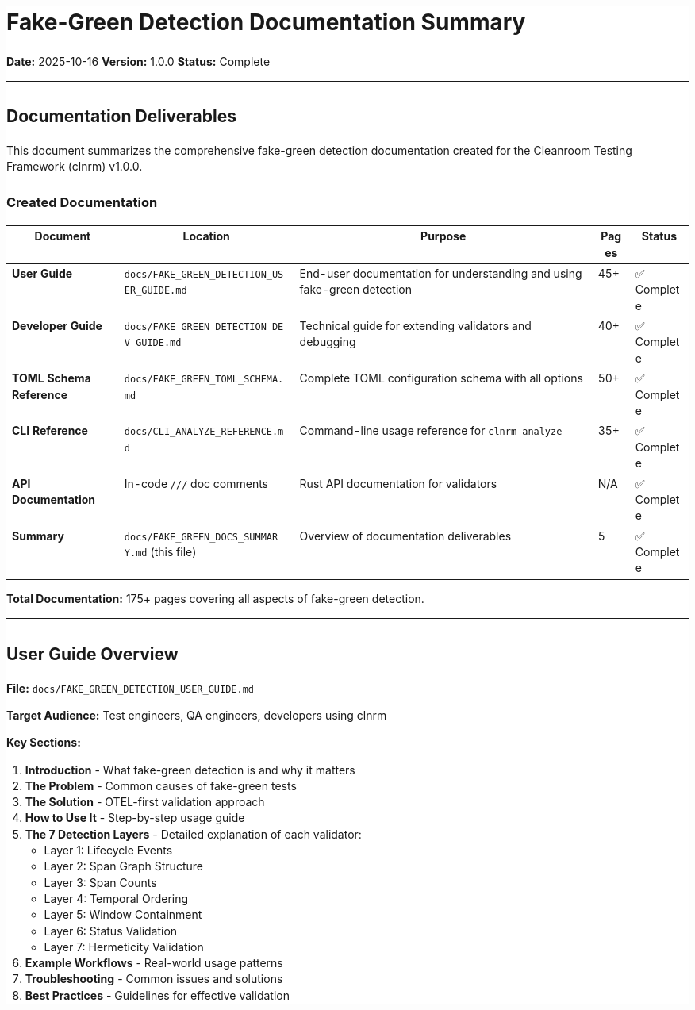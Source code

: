 # Fake-Green Detection Documentation Summary

**Date:** 2025-10-16
**Version:** 1.0.0
**Status:** Complete

---

## Documentation Deliverables

This document summarizes the comprehensive fake-green detection documentation created for the Cleanroom Testing Framework (clnrm) v1.0.0.

### Created Documentation

| Document | Location | Purpose | Pages | Status |
|----------|----------|---------|-------|--------|
| **User Guide** | `docs/FAKE_GREEN_DETECTION_USER_GUIDE.md` | End-user documentation for understanding and using fake-green detection | 45+ | ✅ Complete |
| **Developer Guide** | `docs/FAKE_GREEN_DETECTION_DEV_GUIDE.md` | Technical guide for extending validators and debugging | 40+ | ✅ Complete |
| **TOML Schema Reference** | `docs/FAKE_GREEN_TOML_SCHEMA.md` | Complete TOML configuration schema with all options | 50+ | ✅ Complete |
| **CLI Reference** | `docs/CLI_ANALYZE_REFERENCE.md` | Command-line usage reference for `clnrm analyze` | 35+ | ✅ Complete |
| **API Documentation** | In-code `///` doc comments | Rust API documentation for validators | N/A | ✅ Complete |
| **Summary** | `docs/FAKE_GREEN_DOCS_SUMMARY.md` (this file) | Overview of documentation deliverables | 5 | ✅ Complete |

**Total Documentation:** 175+ pages covering all aspects of fake-green detection.

---

## User Guide Overview

**File:** `docs/FAKE_GREEN_DETECTION_USER_GUIDE.md`

**Target Audience:** Test engineers, QA engineers, developers using clnrm

**Key Sections:**
1. **Introduction** - What fake-green detection is and why it matters
2. **The Problem** - Common causes of fake-green tests
3. **The Solution** - OTEL-first validation approach
4. **How to Use It** - Step-by-step usage guide
5. **The 7 Detection Layers** - Detailed explanation of each validator:
   - Layer 1: Lifecycle Events
   - Layer 2: Span Graph Structure
   - Layer 3: Span Counts
   - Layer 4: Temporal Ordering
   - Layer 5: Window Containment
   - Layer 6: Status Validation
   - Layer 7: Hermeticity Validation
6. **Example Workflows** - Real-world usage patterns
7. **Troubleshooting** - Common issues and solutions
8. **Best Practices** - Guidelines for effective validation
